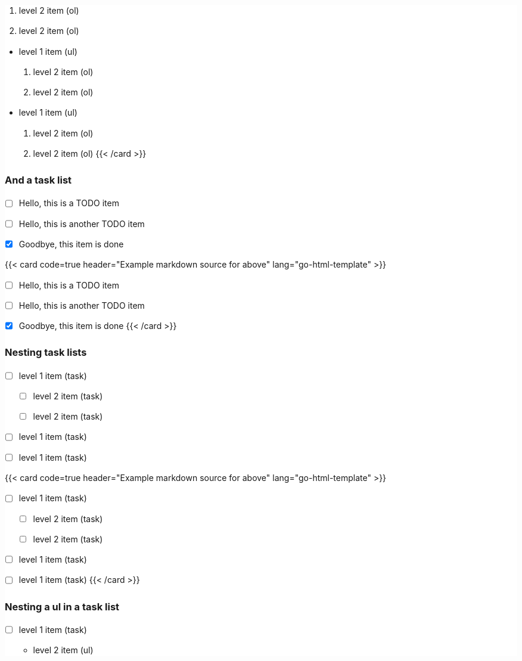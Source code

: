   1. level 2 item (ol)

  1. level 2 item (ol)

- level 1 item (ul)

  1. level 2 item (ol)

  1. level 2 item (ol)

- level 1 item (ul)

  1. level 2 item (ol)

  1. level 2 item (ol)
{{< /card >}}

### And a task list

- [ ] Hello, this is a TODO item

- [ ] Hello, this is another TODO item

- [x] Goodbye, this item is done

{{< card code=true header="Example markdown source for above" lang="go-html-template" >}}
- [ ] Hello, this is a TODO item

- [ ] Hello, this is another TODO item

- [x] Goodbye, this item is done
{{< /card >}}

### Nesting task lists

- [ ] level 1 item (task)

  - [ ] level 2 item (task)

  - [ ] level 2 item (task)

- [ ] level 1 item (task)

- [ ] level 1 item (task)

{{< card code=true header="Example markdown source for above" lang="go-html-template" >}}
- [ ] level 1 item (task)

  - [ ] level 2 item (task)

  - [ ] level 2 item (task)

- [ ] level 1 item (task)

- [ ] level 1 item (task)
{{< /card >}}

### Nesting a ul in a task list

- [ ] level 1 item (task)

  - level 2 item (ul)
